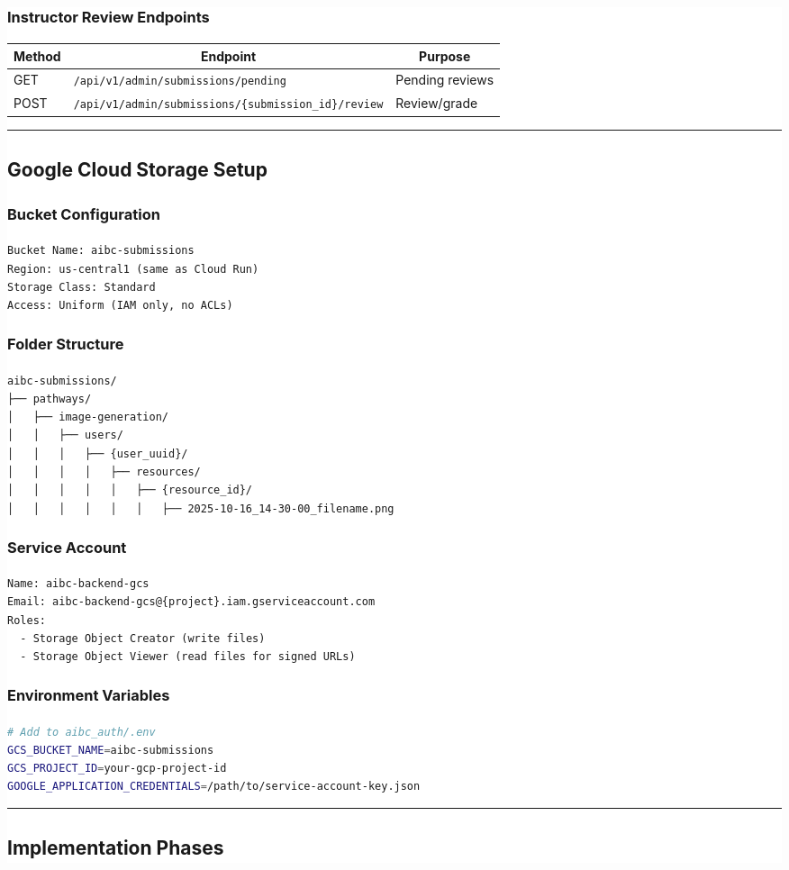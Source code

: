 ### Instructor Review Endpoints
| Method | Endpoint | Purpose |
|--------|----------|---------|
| GET | `/api/v1/admin/submissions/pending` | Pending reviews |
| POST | `/api/v1/admin/submissions/{submission_id}/review` | Review/grade |

---

## Google Cloud Storage Setup

### Bucket Configuration
```
Bucket Name: aibc-submissions
Region: us-central1 (same as Cloud Run)
Storage Class: Standard
Access: Uniform (IAM only, no ACLs)
```

### Folder Structure
```
aibc-submissions/
├── pathways/
│   ├── image-generation/
│   │   ├── users/
│   │   │   ├── {user_uuid}/
│   │   │   │   ├── resources/
│   │   │   │   │   ├── {resource_id}/
│   │   │   │   │   │   ├── 2025-10-16_14-30-00_filename.png
```

### Service Account
```
Name: aibc-backend-gcs
Email: aibc-backend-gcs@{project}.iam.gserviceaccount.com
Roles:
  - Storage Object Creator (write files)
  - Storage Object Viewer (read files for signed URLs)
```

### Environment Variables
```bash
# Add to aibc_auth/.env
GCS_BUCKET_NAME=aibc-submissions
GCS_PROJECT_ID=your-gcp-project-id
GOOGLE_APPLICATION_CREDENTIALS=/path/to/service-account-key.json
```

---

## Implementation Phases
